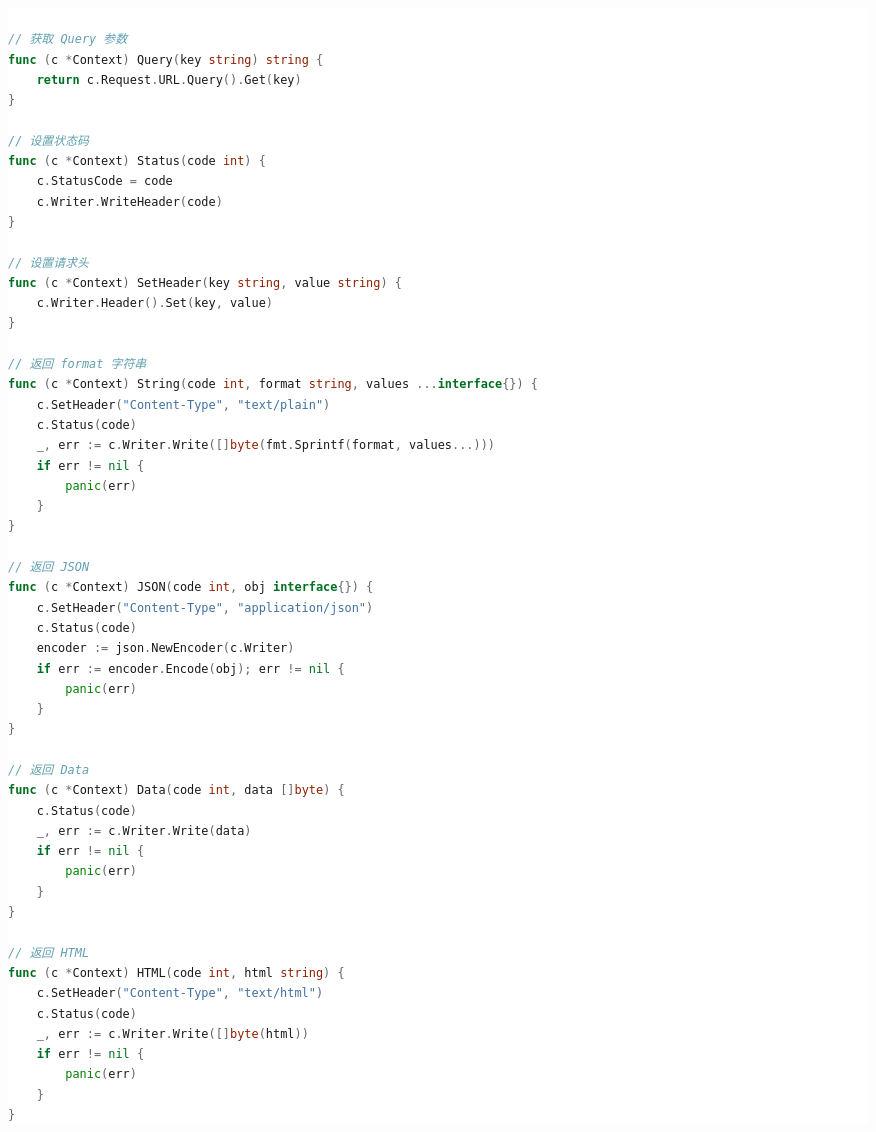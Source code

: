 ```go

// 获取 Query 参数
func (c *Context) Query(key string) string {
	return c.Request.URL.Query().Get(key)
}

// 设置状态码
func (c *Context) Status(code int) {
	c.StatusCode = code
	c.Writer.WriteHeader(code)
}

// 设置请求头
func (c *Context) SetHeader(key string, value string) {
	c.Writer.Header().Set(key, value)
}

// 返回 format 字符串
func (c *Context) String(code int, format string, values ...interface{}) {
	c.SetHeader("Content-Type", "text/plain")
	c.Status(code)
	_, err := c.Writer.Write([]byte(fmt.Sprintf(format, values...)))
	if err != nil {
		panic(err)
	}
}

// 返回 JSON
func (c *Context) JSON(code int, obj interface{}) {
	c.SetHeader("Content-Type", "application/json")
	c.Status(code)
	encoder := json.NewEncoder(c.Writer)
	if err := encoder.Encode(obj); err != nil {
		panic(err)
	}
}

// 返回 Data
func (c *Context) Data(code int, data []byte) {
	c.Status(code)
	_, err := c.Writer.Write(data)
	if err != nil {
		panic(err)
	}
}

// 返回 HTML
func (c *Context) HTML(code int, html string) {
	c.SetHeader("Content-Type", "text/html")
	c.Status(code)
	_, err := c.Writer.Write([]byte(html))
	if err != nil {
		panic(err)
	}
}
```
